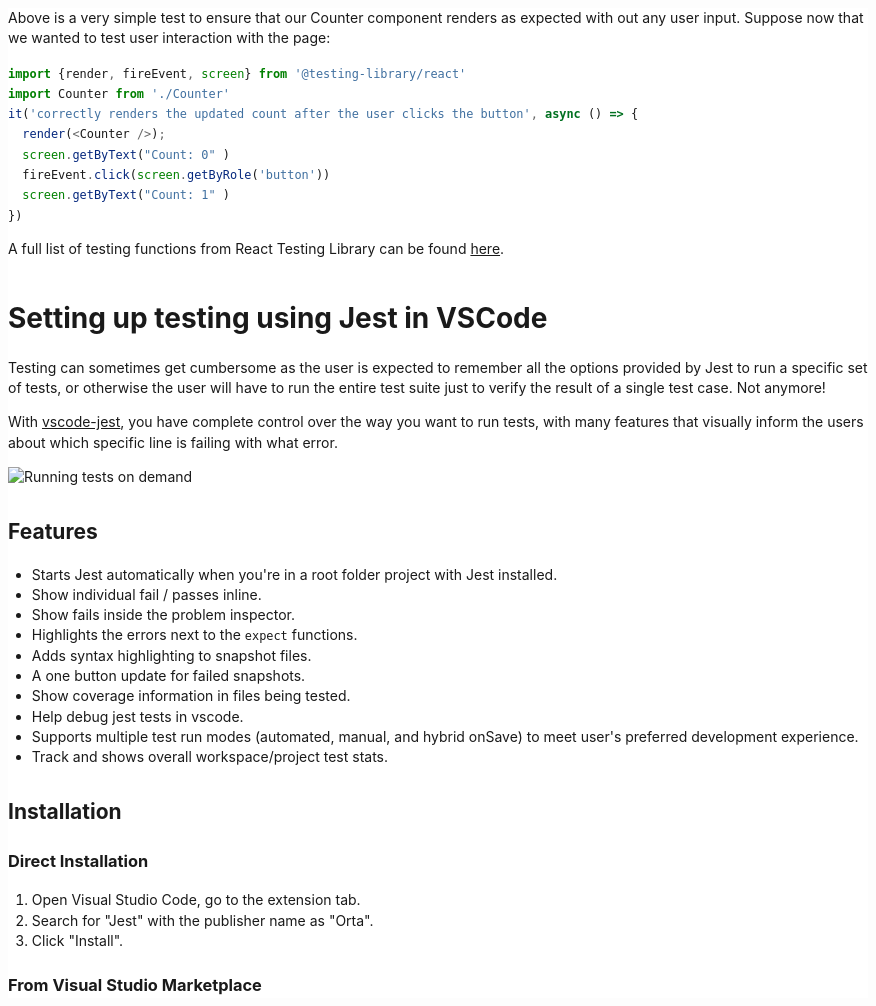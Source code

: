 Above is a very simple test to ensure that our Counter component renders as expected with out any user input. Suppose now that we wanted to test user interaction with the page:

```ts
import {render, fireEvent, screen} from '@testing-library/react'
import Counter from './Counter'
it('correctly renders the updated count after the user clicks the button', async () => {
  render(<Counter />);
  screen.getByText("Count: 0" )
  fireEvent.click(screen.getByRole('button'))
  screen.getByText("Count: 1" )
})
```

A full list of testing functions from React Testing Library can be found [here](https://testing-library.com/docs/dom-testing-library/cheatsheet/).
# Setting up testing using Jest in VSCode

Testing can sometimes get cumbersome as the user is expected to remember all the options provided by Jest to run a specific set of tests, or otherwise the user will have to run the entire test suite just to verify the result of a single test case. Not anymore!

With [vscode-jest](https://marketplace.visualstudio.com/items?itemName=Orta.vscode-jest), you have complete control over the way you want to run tests, with many features that visually inform the users about which specific line is failing with what error.

![Running tests on demand](https://user-images.githubusercontent.com/891093/136676501-45ea5fa2-0bc5-496e-9c70-971700d954e8.png)

## Features

- Starts Jest automatically when you're in a root folder project with Jest installed.
- Show individual fail / passes inline.
- Show fails inside the problem inspector.
- Highlights the errors next to the `expect` functions.
- Adds syntax highlighting to snapshot files.
- A one button update for failed snapshots.
- Show coverage information in files being tested.
- Help debug jest tests in vscode.
- Supports multiple test run modes (automated, manual, and hybrid onSave) to meet user's preferred development experience.
- Track and shows overall workspace/project test stats.

## Installation

### Direct Installation

1. Open Visual Studio Code, go to the extension tab.
2. Search for "Jest" with the publisher name as "Orta".
3. Click "Install".

### From Visual Studio Marketplace
